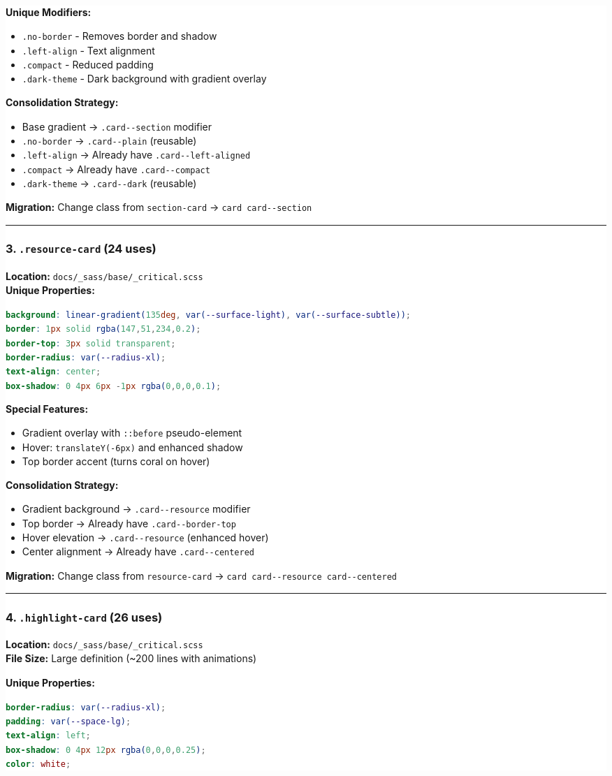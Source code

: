 **Unique Modifiers:**
- `.no-border` - Removes border and shadow
- `.left-align` - Text alignment
- `.compact` - Reduced padding
- `.dark-theme` - Dark background with gradient overlay

**Consolidation Strategy:**
- Base gradient → `.card--section` modifier
- `.no-border` → `.card--plain` (reusable)
- `.left-align` → Already have `.card--left-aligned`
- `.compact` → Already have `.card--compact`
- `.dark-theme` → `.card--dark` (reusable)

**Migration:** Change class from `section-card` → `card card--section`

---

### 3. `.resource-card` (24 uses)

**Location:** `docs/_sass/base/_critical.scss`  
**Unique Properties:**
```scss
background: linear-gradient(135deg, var(--surface-light), var(--surface-subtle));
border: 1px solid rgba(147,51,234,0.2);
border-top: 3px solid transparent;
border-radius: var(--radius-xl);
text-align: center;
box-shadow: 0 4px 6px -1px rgba(0,0,0,0.1);
```

**Special Features:**
- Gradient overlay with `::before` pseudo-element
- Hover: `translateY(-6px)` and enhanced shadow
- Top border accent (turns coral on hover)

**Consolidation Strategy:**
- Gradient background → `.card--resource` modifier
- Top border → Already have `.card--border-top`
- Hover elevation → `.card--resource` (enhanced hover)
- Center alignment → Already have `.card--centered`

**Migration:** Change class from `resource-card` → `card card--resource card--centered`

---

### 4. `.highlight-card` (26 uses)

**Location:** `docs/_sass/base/_critical.scss`  
**File Size:** Large definition (~200 lines with animations)

**Unique Properties:**
```scss
border-radius: var(--radius-xl);
padding: var(--space-lg);
text-align: left;
box-shadow: 0 4px 12px rgba(0,0,0,0.25);
color: white;
```
